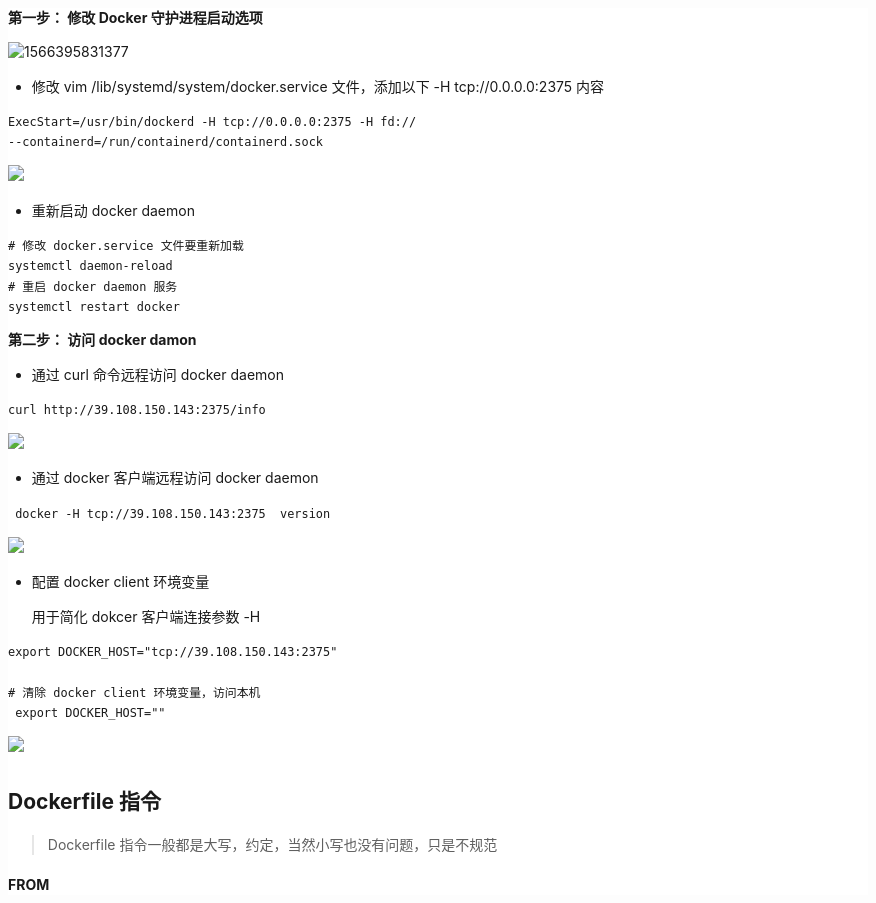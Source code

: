 **第一步： 修改 Docker 守护进程启动选项** 

![1566395831377](D:\photo\TyporaPicture\1566395831377.png)

- 修改 vim  /lib/systemd/system/docker.service 文件，添加以下  -H tcp://0.0.0.0:2375 内容

```shell
ExecStart=/usr/bin/dockerd -H tcp://0.0.0.0:2375 -H fd://  
--containerd=/run/containerd/containerd.sock
```

![](http://img.zwer.xyz/blog/20190822095832.png)

- 重新启动 docker daemon

```shell
# 修改 docker.service 文件要重新加载
systemctl daemon-reload
# 重启 docker daemon 服务
systemctl restart docker
```

**第二步： 访问 docker damon**

- 通过 curl 命令远程访问 docker daemon 

```shell
curl http://39.108.150.143:2375/info
```

![](http://img.zwer.xyz/blog/20190822093513.png)

- 通过 docker 客户端远程访问 docker daemon

```shell
 docker -H tcp://39.108.150.143:2375  version
```

![](http://img.zwer.xyz/blog/20190822094330.png)

- 配置 docker client 环境变量

  用于简化 dokcer 客户端连接参数  -H 

```shell
export DOCKER_HOST="tcp://39.108.150.143:2375"

# 清除 docker client 环境变量，访问本机
 export DOCKER_HOST=""
```

![](http://img.zwer.xyz/blog/20190822094835.png)

## Dockerfile 指令 ##

> Dockerfile 指令一般都是大写，约定，当然小写也没有问题，只是不规范

#### FROM ####
